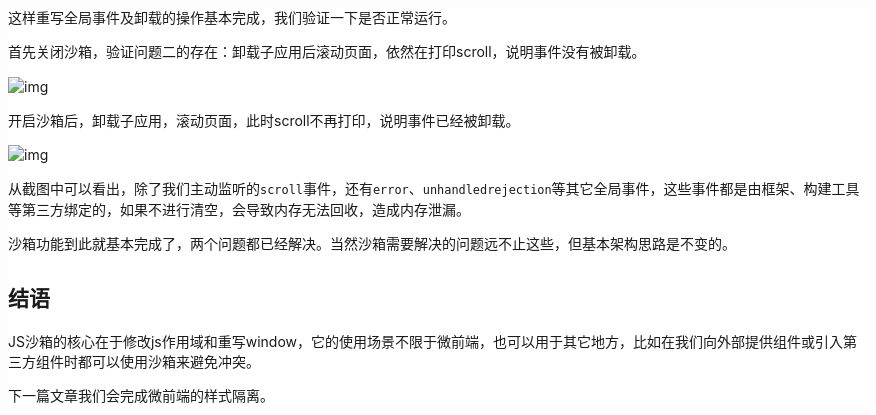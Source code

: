 这样重写全局事件及卸载的操作基本完成，我们验证一下是否正常运行。

首先关闭沙箱，验证问题二的存在：卸载子应用后滚动页面，依然在打印scroll，说明事件没有被卸载。 

![img](https://pic1.zhimg.com/80/v2-f6013fb55611e2c0e5bb5f5d60b9bbb4_720w.png)



开启沙箱后，卸载子应用，滚动页面，此时scroll不再打印，说明事件已经被卸载。 

![img](https://pic2.zhimg.com/80/v2-e48f127dcffbb4db4cb7bea18dd30cc5_720w.jpg)



从截图中可以看出，除了我们主动监听的`scroll`事件，还有`error`、`unhandledrejection`等其它全局事件，这些事件都是由框架、构建工具等第三方绑定的，如果不进行清空，会导致内存无法回收，造成内存泄漏。

沙箱功能到此就基本完成了，两个问题都已经解决。当然沙箱需要解决的问题远不止这些，但基本架构思路是不变的。

## 结语

JS沙箱的核心在于修改js作用域和重写window，它的使用场景不限于微前端，也可以用于其它地方，比如在我们向外部提供组件或引入第三方组件时都可以使用沙箱来避免冲突。

下一篇文章我们会完成微前端的样式隔离。
